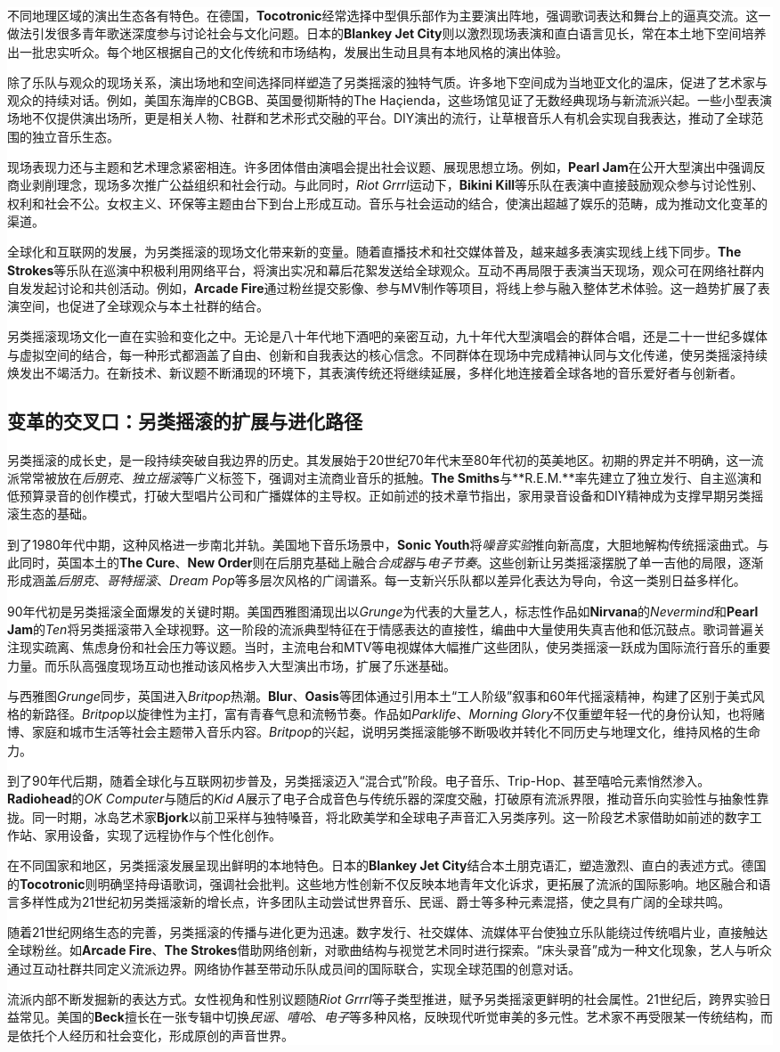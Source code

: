 不同地理区域的演出生态各有特色。在德国，**Tocotronic**经常选择中型俱乐部作为主要演出阵地，强调歌词表达和舞台上的逼真交流。这一做法引发很多青年歌迷深度参与讨论社会与文化问题。日本的**Blankey
Jet
City**则以激烈现场表演和直白语言见长，常在本土地下空间培养出一批忠实听众。每个地区根据自己的文化传统和市场结构，发展出生动且具有本地风格的演出体验。

除了乐队与观众的现场关系，演出场地和空间选择同样塑造了另类摇滚的独特气质。许多地下空间成为当地亚文化的温床，促进了艺术家与观众的持续对话。例如，美国东海岸的CBGB、英国曼彻斯特的The
Haçienda，这些场馆见证了无数经典现场与新流派兴起。一些小型表演场地不仅提供演出场所，更是相关人物、社群和艺术形式交融的平台。DIY演出的流行，让草根音乐人有机会实现自我表达，推动了全球范围的独立音乐生态。

现场表现力还与主题和艺术理念紧密相连。许多团体借由演唱会提出社会议题、展现思想立场。例如，**Pearl
Jam**在公开大型演出中强调反商业剥削理念，现场多次推广公益组织和社会行动。与此同时，*Riot
Grrrl*运动下，**Bikini
Kill**等乐队在表演中直接鼓励观众参与讨论性别、权利和社会不公。女权主义、环保等主题由台下到台上形成互动。音乐与社会运动的结合，使演出超越了娱乐的范畴，成为推动文化变革的渠道。

全球化和互联网的发展，为另类摇滚的现场文化带来新的变量。随着直播技术和社交媒体普及，越来越多表演实现线上线下同步。**The
Strokes**等乐队在巡演中积极利用网络平台，将演出实况和幕后花絮发送给全球观众。互动不再局限于表演当天现场，观众可在网络社群内自发发起讨论和共创活动。例如，**Arcade
Fire**通过粉丝提交影像、参与MV制作等项目，将线上参与融入整体艺术体验。这一趋势扩展了表演空间，也促进了全球观众与本土社群的结合。

另类摇滚现场文化一直在实验和变化之中。无论是八十年代地下酒吧的亲密互动，九十年代大型演唱会的群体合唱，还是二十一世纪多媒体与虚拟空间的结合，每一种形式都涵盖了自由、创新和自我表达的核心信念。不同群体在现场中完成精神认同与文化传递，使另类摇滚持续焕发出不竭活力。在新技术、新议题不断涌现的环境下，其表演传统还将继续延展，多样化地连接着全球各地的音乐爱好者与创新者。

## 变革的交叉口：另类摇滚的扩展与进化路径

另类摇滚的成长史，是一段持续突破自我边界的历史。其发展始于20世纪70年代末至80年代初的英美地区。初期的界定并不明确，这一流派常常被放在*后朋克*、*独立摇滚*等广义标签下，强调对主流商业音乐的抵触。**The
Smiths**与**R.E.M.**率先建立了独立发行、自主巡演和低预算录音的创作模式，打破大型唱片公司和广播媒体的主导权。正如前述的技术章节指出，家用录音设备和DIY精神成为支撑早期另类摇滚生态的基础。

到了1980年代中期，这种风格进一步南北并轨。美国地下音乐场景中，**Sonic
Youth**将*噪音实验*推向新高度，大胆地解构传统摇滚曲式。与此同时，英国本土的**The Cure**、**New
Order**则在后朋克基础上融合*合成器*与*电子节奏*。这些创新让另类摇滚摆脱了单一吉他的局限，逐渐形成涵盖*后朋克*、_哥特摇滚_、*Dream
Pop*等多层次风格的广阔谱系。每一支新兴乐队都以差异化表达为导向，令这一类别日益多样化。

90年代初是另类摇滚全面爆发的关键时期。美国西雅图涌现出以*Grunge*为代表的大量艺人，标志性作品如**Nirvana**的*Nevermind*和**Pearl
Jam**的*Ten*将另类摇滚带入全球视野。这一阶段的流派典型特征在于情感表达的直接性，编曲中大量使用失真吉他和低沉鼓点。歌词普遍关注现实疏离、焦虑身份和社会压力等议题。当时，主流电台和MTV等电视媒体大幅推广这些团队，使另类摇滚一跃成为国际流行音乐的重要力量。而乐队高强度现场互动也推动该风格步入大型演出市场，扩展了乐迷基础。

与西雅图*Grunge*同步，英国进入*Britpop*热潮。**Blur**、**Oasis**等团体通过引用本土“工人阶级”叙事和60年代摇滚精神，构建了区别于美式风格的新路径。*Britpop*以旋律性为主打，富有青春气息和流畅节奏。作品如*Parklife*、*Morning
Glory*不仅重塑年轻一代的身份认知，也将赌博、家庭和城市生活等社会主题带入音乐内容。*Britpop*的兴起，说明另类摇滚能够不断吸收并转化不同历史与地理文化，维持风格的生命力。

到了90年代后期，随着全球化与互联网初步普及，另类摇滚迈入“混合式”阶段。电子音乐、Trip-Hop、甚至嘻哈元素悄然渗入。**Radiohead**的*OK
Computer*与随后的*Kid
A*展示了电子合成音色与传统乐器的深度交融，打破原有流派界限，推动音乐向实验性与抽象性靠拢。同一时期，冰岛艺术家**Bjork**以前卫采样与独特嗓音，将北欧美学和全球电子声音汇入另类序列。这一阶段艺术家借助如前述的数字工作站、家用设备，实现了远程协作与个性化创作。

在不同国家和地区，另类摇滚发展呈现出鲜明的本地特色。日本的**Blankey Jet
City**结合本土朋克语汇，塑造激烈、直白的表述方式。德国的**Tocotronic**则明确坚持母语歌词，强调社会批判。这些地方性创新不仅反映本地青年文化诉求，更拓展了流派的国际影响。地区融合和语言多样性成为21世纪初另类摇滚新的增长点，许多团队主动尝试世界音乐、民谣、爵士等多种元素混搭，使之具有广阔的全球共鸣。

随着21世纪网络生态的完善，另类摇滚的传播与进化更为迅速。数字发行、社交媒体、流媒体平台使独立乐队能绕过传统唱片业，直接触达全球粉丝。如**Arcade
Fire**、**The
Strokes**借助网络创新，对歌曲结构与视觉艺术同时进行探索。“床头录音”成为一种文化现象，艺人与听众通过互动社群共同定义流派边界。网络协作甚至带动乐队成员间的国际联合，实现全球范围的创意对话。

流派内部不断发掘新的表达方式。女性视角和性别议题随*Riot
Grrrl*等子类型推进，赋予另类摇滚更鲜明的社会属性。21世纪后，跨界实验日益常见。美国的**Beck**擅长在一张专辑中切换*民谣*、_嘻哈_、*电子*等多种风格，反映现代听觉审美的多元性。艺术家不再受限某一传统结构，而是依托个人经历和社会变化，形成原创的声音世界。
